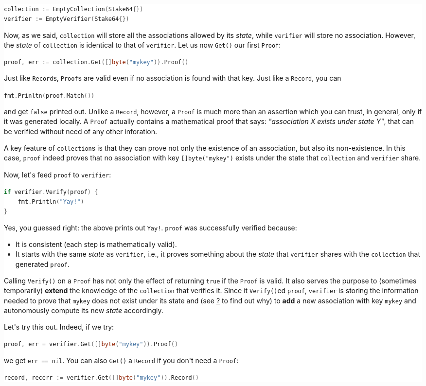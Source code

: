 ```Go
collection := EmptyCollection(Stake64{})
verifier := EmptyVerifier(Stake64{})
```

Now, as we said, `collection` will store all the associations allowed by its *state*, while `verifier` will store no association. However, the *state* of `collection` is identical to that of `verifier`. Let us now `Get()` our first `Proof`:

```Go
proof, err := collection.Get([]byte("mykey")).Proof()
```

Just like `Record`s, `Proof`s are valid even if no association is found with that key. Just like a `Record`, you can

```Go
fmt.Prinltn(proof.Match())
```

and get `false` printed out. Unlike a `Record`, however, a `Proof` is much more than an assertion which you can trust, in general, only if it was generated locally. A `Proof` actually contains a mathematical proof that says: *"association X exists under state Y"*, that can be verified without need of any other inforation. 

A key feature of `collection`s is that they can prove not only the existence of an association, but also its non-existence. In this case, `proof` indeed proves that no association with key `[]byte("mykey")` exists under the state that `collection` and `verifier` share.

Now, let's feed `proof` to `verifier`:

```Go
if verifier.Verify(proof) {
	fmt.Println("Yay!")
}
```

Yes, you guessed right: the above prints out `Yay!`. `proof` was successfully verified because:

 - It is consistent (each step is mathematically valid).
 - It starts with the same *state* as `verifier`, i.e., it proves something about the *state* that `verifier` shares with the `collection` that generated `proof`.

Calling `Verify()` on a `Proof` has not only the effect of returning `true` if the `Proof` is valid. It also serves the purpose to (sometimes temporarily) **extend** the knowledge of the `collection` that verifies it. Since it `Verify()`ed `proof`, `verifier` is storing the information needed to prove that `mykey` does not exist under its state and (see  [?](?) to find out why) to **add** a new association with key `mykey` and autonomously compute its new *state* accordingly.

Let's try this out. Indeed, if we try:

```Go
proof, err = verifier.Get([]byte("mykey")).Proof()
```

we get `err == nil`. You can also `Get()` a `Record` if you don't need a `Proof`:

```Go
record, recerr := verifier.Get([]byte("mykey")).Record()
```
